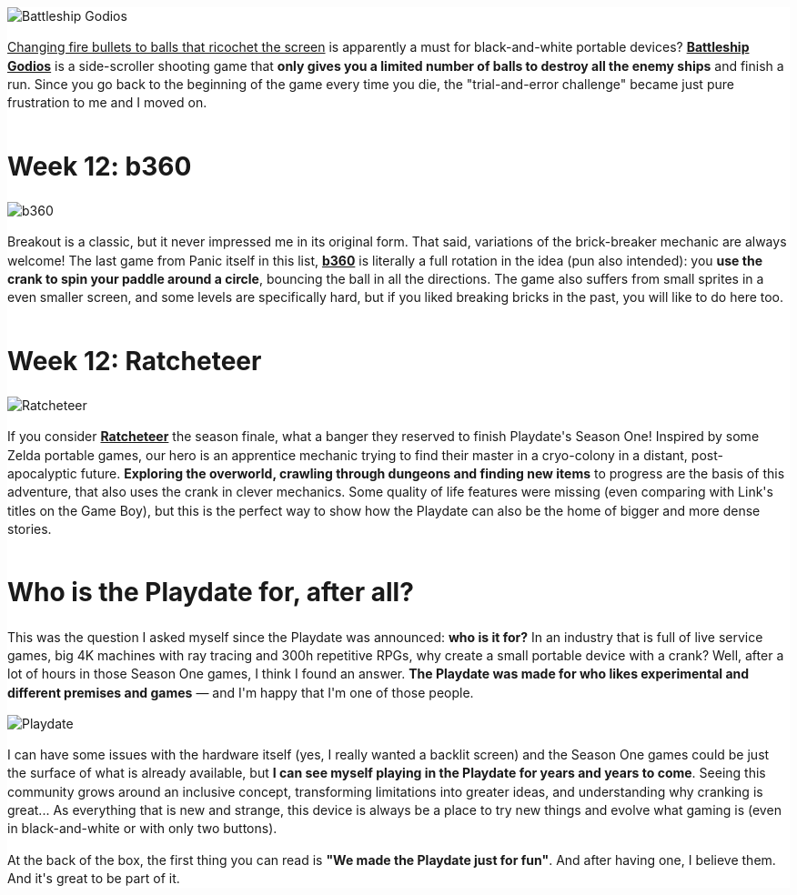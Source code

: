 ![Battleship Godios](/img/posts/playdate-full-review/godios.png)

[Changing fire bullets to balls that ricochet the screen](https://www.mariowiki.com/Superball_Flower) is apparently a must for black-and-white portable devices? [**Battleship Godios**](https://play.date/games/battleship-godios/) is a side-scroller shooting game that **only gives you a limited number of balls to destroy all the enemy ships** and finish a run. Since you go back to the beginning of the game every time you die, the "trial-and-error challenge" became just pure frustration to me and I moved on.

# Week 12: b360

![b360](/img/posts/playdate-full-review/b360.png)

Breakout is a classic, but it never impressed me in its original form. That said, variations of the brick-breaker mechanic are always welcome! The last game from Panic itself in this list, [**b360**](https://play.date/games/b360/) is literally a full rotation in the idea (pun also intended): you **use the crank to spin your paddle around a circle**, bouncing the ball in all the directions. The game also suffers from small sprites in a even smaller screen, and some levels are specifically hard, but if you liked breaking bricks in the past, you will like to do here too.

# Week 12: Ratcheteer

![Ratcheteer](/img/posts/playdate-full-review/ratcheteer.png)

If you consider [**Ratcheteer**](https://play.date/games/ratcheteer/) the season finale, what a banger they reserved to finish Playdate's Season One! Inspired by some Zelda portable games, our hero is an apprentice mechanic trying to find their master in a cryo-colony in a distant, post-apocalyptic future. **Exploring the overworld, crawling through dungeons and finding new items** to progress are the basis of this adventure, that also uses the crank in clever mechanics. Some quality of life features were missing (even comparing with Link's titles on the Game Boy), but this is the perfect way to show how the Playdate can also be the home of bigger and more dense stories.

# Who is the Playdate for, after all?

This was the question I asked myself since the Playdate was announced: **who is it for?** In an industry that is full of live service games, big 4K machines with ray tracing and 300h repetitive RPGs, why create a small portable device with a crank? Well, after a lot of hours in those Season One games, I think I found an answer. **The Playdate was made for who likes experimental and different premises and games** — and I'm happy that I'm one of those people.

![Playdate](/img/posts/playdate-full-review/hello.gif)

I can have some issues with the hardware itself (yes, I really wanted a backlit screen) and the Season One games could be just the surface of what is already available, but **I can see myself playing in the Playdate for years and years to come**. Seeing this community grows around an inclusive concept, transforming limitations into greater ideas, and understanding why cranking is great... As everything that is new and strange, this device is always be a place to try new things and evolve what gaming is (even in black-and-white or with only two buttons).

At the back of the box, the first thing you can read is **"We made the Playdate just for fun"**. And after having one, I believe them. And it's great to be part of it.